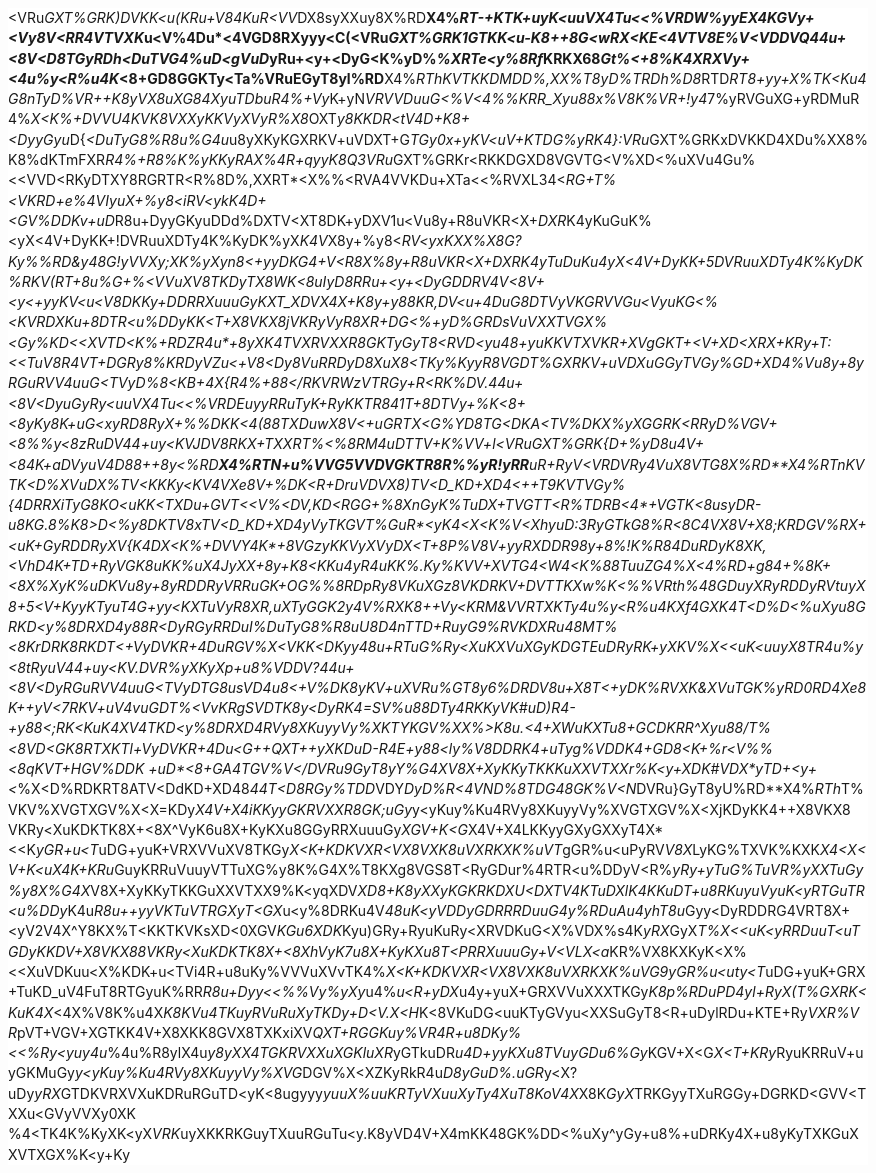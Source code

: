 <VRu*GXT%GRK)DVKK<u(KRu+V84KuR<VV*DX8syXXuy8X%RD**X4%*RT-+KTK+uyK<uuVX4Tu<<%VRDW%yyEX4KGVy+<Vy8V<RR4VTVXK*u<V%4Du*<4VGD8RXyyy<C(<VRu*GXT%GRK1GTKK<u-K8++*8G<wRX<KE<4VTV8E%V<*VDDVQ44u+<8V<D8TGyR*Dh*<DuTVG4%uD<gVuD*yRu+<y+<DyG<K%yD%*%XRTe<y%8Rf*KRKX68*Gt%<+8%K4XRXVy+<4u%y<R%u4K*<8+GD8GGKTy<Ta%VRuEGyT8yl%RD**X4%*RThKVTKKDMDD%,XX%T8yD%TRDh%D8*RTD*RT8+yy+X%TK<Ku4G8nTyD%VR++K8yVX8uXG84XyuTDbuR4%+Vy*K+yN*VRVVDuuG<%V<4%%KRR_Xyu88x%V8K%VR+!y4*7%yRVGuXG+yRDMuR4%*X<K%+DVVU4KVK8VXXyKKVyXVyR%X8*OXT*y8KKDR<tV4D+K8+<DyyGyu*D{*<DuTyG8%R8u%G4u*u8yXKyKGXRKV+uVDXT+G*TGy0x+yKV<uV+KTDG%yRK4}:VRu*GXT%GRKxDVKKD4XDu%XX8%K8%dKTmFXR*R4%+R8%K%yKKyRAX%4R+qyyK8Q3VRu*GXT%GRKr<RKKDGXD8VGVTG<V%XD<%uXVu4Gu%<<VVD<RKyDTXY8RGRTR<R%8D%,XXRT*<X%%<RVA4VVKDu+XTa<<%RVXL34<*RG+T%<VKRD+e%4VIyuX+%y8<iRV<ykK4D+<GV%DDKv+uD*R8u+DyyGKyuDDd%DXTV<XT8DK+yDXV1u<Vu8y+R8uVKR<X+*DXR*K4yKuGuK%<yX<4V+DyKK+!DVRuuXDTy4K%KyDK%yX*K4V*X8y+%y8<_RV<yxKXX%X8G?Ky%%RD&*y48G!yVVXy;XK%yXy*n8<+yyDKG4+V<R8X%8y+R8uVKR<X+*DXR*K4yTuDuKu4yX<4V+DyKK+5DVRuuXDTy4K%KyDK%RKV(RT+8u%G+%<VVuXV8TKDyTX8WK<8uIyD8*RRu+<y+<DyGDDRV4V*<8V+<y<+yyKV<u<*V8DKKy+DDRRXuuuGy*KXT_XDV*X4X+K8y+y88KR,DV<u+4DuG8DTVyVKGRVVGu<VyuKG<%<KVRDXKu+8DTR<u%DDyKK<T+X8VKX8jVKRyVyR8XR+DG<%+yD%GRDsVuVXXTVGX%<Gy%KD<*<XVTD<K%+RDZR4u*+8yXK4TVXRVXXR8GKTyGyT8<RVD<y*u48+yuKKVTXVKR+XV*gGKT+<V+XD<*XRX+KRy+*T:<<TuV8R4VT+DGR*y8%KRDyVZu<+V8*<Dy8VuRRDy*D8XuX8<TKy%*Kyy*R8VGDT%GXRKV+uVDXuGGyTVGy%GD+XD4%Vu8y+8yRGuRVV4uuG<TVyD%8<KB+4X{R4%+*88</RKVRWzVT*RGy+R<RK%DV.44u+<8V<DyuGyRy<uuVX4Tu<<%VRDEuyy*RRu*TyK+RyKKTR841T+8DTVy+%K<8+<8yKy8*K+uG<xyRD8RyX+%%DK*K<4(88TXDuw*X8V<+u*GRTX<G%YD8TG<DKA<TV%DKX%yXGGRK<RRyD%*VGV+<8%%y<8zRuD*V44+uy<KVJDV8RKX+TXXRT%<*%8RM*4uD*TTV+K%VV+l<VRu*GXT%GRK{D+%yD8*u4V+<84K+aDVyuV4D*88++8y<%RD**X4%*RTN+u%VVG5VVD*VGKTR8R%%yR!yRR**uR+RyV<VR*DVRy4VuX8VTG8X%RD**X4%*RTnKVTK<D%XV*uDX%TV<KKKy<KV4VXe8V+*%DK<R+DruVDV*X8)TV<D_KD+XD4<++T9KVTVGy%{4DRRXiTyG8KO<uKK<TXDu+GVT<<V%<DV,KD<*RGG+%8XnGyK%TuDX+TVG*TT<R%TDRB<4*+VGTK<8usyDR-u8KG.8%K8>D<%y8DKTV8xTV<D_KD+XD4yVyTKGVT%GuR*<y*K4<*X<K%V<XhyuD:3Ry*GTkG8%R<8C*4V*X8V+X8;KRDGV%RX+<uK+GyRDDRyXV{K4D*X<K%+DVVY4K*+8VGzyKKVyXVy*DX<T+8P%V8V+yyRXDDR*98y+8%!K%R84DuRDy*K8XK,<VhD4K*+TD+RyVGK8uKK%uX4JyXX+8y+K8<KKu4y*R4uKK%.Ky%KVV*+XVTG4<W4<K%88T*uuZG4%X<4%RD+g84+*%8K+<8X%XyK%uDKVu8y+8yRDDRyVRRuGK+OG%%8RDpRy8VKuXGz8VKDRKV+*DVTTKXw%K<%%VRth%48GDuyXRyRDDyRVtuyX8+5<V+KyyKTyu*T4G+yy<KXTuVyR8XR,uXT*yGGK2y4V%RX*K8++Vy<KRM&VVRTXKTy4u%y<R%u4KXf4GXK4T<D%*D<%uXyu8GRKD<y%8DRXD4y*88R<DyRGyRRDuI%DuTyG8%R8uU8D4nTTD+RuyG9%RVK*DXRu48MT%<8KrDRK8RK*DT<+VyDVKR+4DuRGV%X<VKK<D*Kyy*48u+RTuG%Ry<XuKXVuXGyKDGTEuDR*yRK+*yXKV%X<<uK<uuyX8TR4u%y<8tRyu*V44+uy<KV.DVR%yXK*yXp+u8%VDDV?44u+<8V<DyRGuRVV4uuG<TVyDTG8usVD4*u8<+V%DK8yKV+uXVRu%G*T8y6%DRDV8u+X8T<+*yDK%RVXK*&XVuTGK%yRD0RD4Xe8K++yV<7RKV+uV4vu*GDT%<VvKRgSVDT*K8y<DyRK4=SV%u88DTy4RKKyVK#uD)R4-+y88<;RK<KuK4X*V4TKD<y%8DRXD4RVy8XKuyyVy%XKTYKGV%XX%>K8u.<4+XWuKXTu8+GCDKRR^Xyu88/T%<8VD<GK8RTXKTl+VyDVKR+4Du<G++QXT++yXKDuD-R4E+y88<ly%V8*DDR*K4+uTyg%VDD*K4+GD8<K+%r<V%%<8qKVT+HGV%DDK +uD*<8+GA4TGV%V</*DVRu9GyT8yY%G4X*V8X+XyKKyTKKKuXXVTXXr%K<y+XDK#VDX*yTD+<y+<_%X<D%RDKRT8ATV<DdKD+XD48*44T<D8RGy%TDD*VDY*DyD%R<4VND%*8TD*G48GK%V<N*DVRu}GyT8yU%RD**X4%*RTh*T%VKV%XVGTXGV%X<X=KDy*X4V+X4iKKyyGKRVXXR8GK;uGy*y<yKuy%Ku4RVy8XKuyyVy%XVGTXGV%X<XjKDyKK4++X8VKX8 VKRy<XuKDKTK8X+<8X^VyK6u8X+KyKXu8GGyRRXuuuGy*XGV+K<G*X4V+X4LKKyyGXyGXXyT4X*<<K*yGR+u<T*uDG+yuK+VRXVVuXV8TKGy*X<K+KDKVXR<VX8VXK8uVXRKXK%uVT*gGR%u<uPyRV*V8X*LyKG%TXVK%KXK*X4<*X<V+K<u*X4K+KRu*GuyKRRuVuuyVTTuXG%y8K%G4X%T8KXg8VGS8T<RyGDur%4RTR<u%DDyV<R%*yRy+yTuG%TuVR%yXXTuGy%y8X%G4X*V8X+XyKKyTKKGuXXVTXX9%K<yqXDV*XD8+K8yXXyKGKRKDXU<DXTV4KTuDXlK4KKuDT+u8RKuyuVyuK<yRTGuTR<u%DDy*K4u*R8u++yyVKTuVTRGXyT<GX*u<y%8DRKu4V*48uK<yVDDyGDRRRDuuG4y%RDuAu4yhT8u*Gyy<DyRDDRG4VRT8X+<yV2V4X^Y8KX%T<KKTKVKsXD<0XGV*KGu6XDK*Kyu)GRy+RyuKuRy<XRVDKuG<X%VDX%s4K*yRX*GyX*T%X<<uK<yRRDuuT<uTGDyKKDV+X8VKX88VKRy<XuKDKTK8X+<8XhVyK7u8X+KyKXu8T<PRRXuuuGy+V<VLX<a*KR%VX8KXKyK<X%<<XuVDKuu<X%KDK+u<TVi4R+u8uKy%VVVuXVvTK4%*X<K+KDKVXR<VX8VXK8uVXRKXK%uVG9yGR%u<uty<T*uDG+yuK+GRX+TuKD_uV4FuT8RTGyuK%RR*R8u+Dyy<<%%Vy%yXy*u4%*u<R+yDX*u4y+yuX+GRXVVuXXXTKGy*K8p%RDuPD4yl+RyX(T%GXRK<KuK4X*<4X%V8K%u4X*K8KVu4TKuyRVuRuXyTKDy+D<V.X<H*K<8VKuDG<uuKTyGVyu<XXSuGyT8<R+uDylRDu+KTE+Ry*VXR%VR*pVT+VGV+XGTKK4V+X8XKK8GVX8TXKxiXV*QXT+RGGKuy%VR4R+u8DKy%<<%Ry<yuy4u*%4u%R8ylX4u*y8yXX4TGKRVXXuXGKluXR*yGTkuDR*u4D+yyKXu8TVuyGDu6%Gy*KGV+X<G*X<T+KRy*RyuKRRuV+uyGKMuGy*y<yKuy%Ku4RVy8XKuyyVy%XVG*DGV%X<XZKyRkR4u*D8yG<uuKyTyVy>uD%.uGR*y<X?uDy*yRX*GTDKVRXVXuKDRuRGuTD<yK<8ugyyy*yuuX%uuKRTyVXuuXyTy4XuT8KoV4X*X8K*GyX*TRKGyyTXuRGGy+DGRKD<GVV<TXXu<GVyVVXy0XK %4<TK4K%KyXK<yX*VRK*uyXKKRKGuyTXuuRGuTu<y.K8yVD4V+X4mKK48GK%DD<%uXy^yGy+u8%+uDRKy4X+u8yKyTXKGuXXVTXGX%K<y+Ky